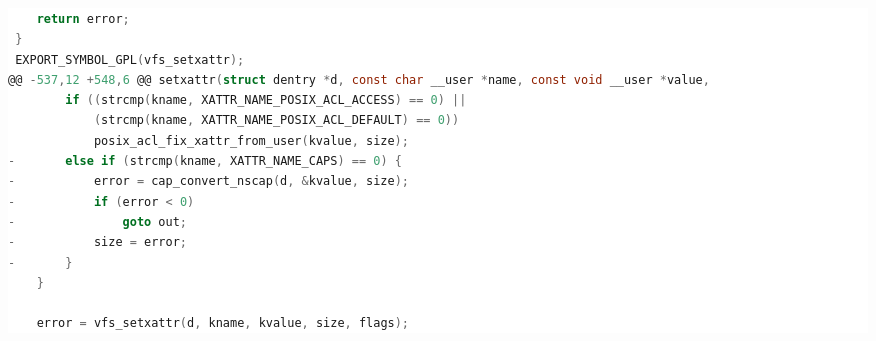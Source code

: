 ```c
 	return error;
 }
 EXPORT_SYMBOL_GPL(vfs_setxattr);
@@ -537,12 +548,6 @@ setxattr(struct dentry *d, const char __user *name, const void __user *value,
 		if ((strcmp(kname, XATTR_NAME_POSIX_ACL_ACCESS) == 0) ||
 		    (strcmp(kname, XATTR_NAME_POSIX_ACL_DEFAULT) == 0))
 			posix_acl_fix_xattr_from_user(kvalue, size);
-		else if (strcmp(kname, XATTR_NAME_CAPS) == 0) {
-			error = cap_convert_nscap(d, &kvalue, size);
-			if (error < 0)
-				goto out;
-			size = error;
-		}
 	}
 
 	error = vfs_setxattr(d, kname, kvalue, size, flags);
```
